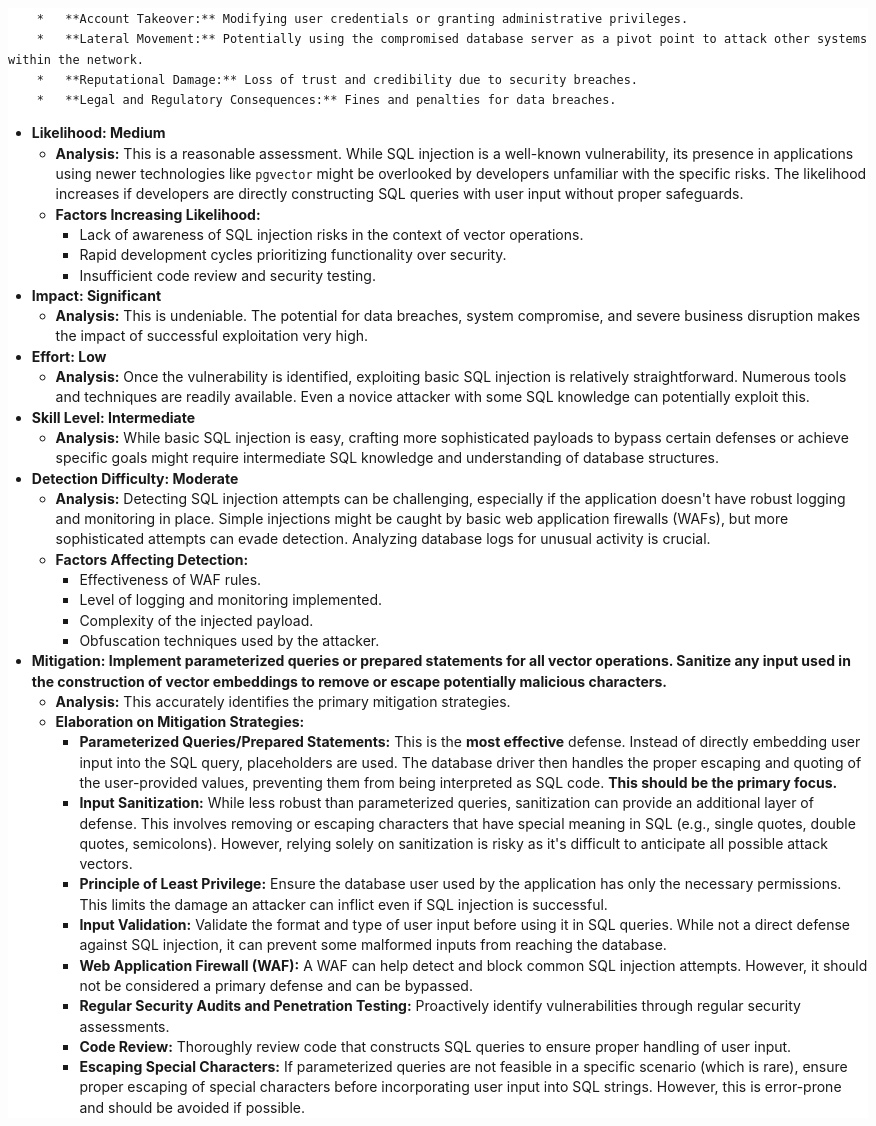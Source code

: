         *   **Account Takeover:** Modifying user credentials or granting administrative privileges.
        *   **Lateral Movement:** Potentially using the compromised database server as a pivot point to attack other systems within the network.
        *   **Reputational Damage:** Loss of trust and credibility due to security breaches.
        *   **Legal and Regulatory Consequences:** Fines and penalties for data breaches.
*   **Likelihood: Medium**
    *   **Analysis:** This is a reasonable assessment. While SQL injection is a well-known vulnerability, its presence in applications using newer technologies like `pgvector` might be overlooked by developers unfamiliar with the specific risks. The likelihood increases if developers are directly constructing SQL queries with user input without proper safeguards.
    *   **Factors Increasing Likelihood:**
        *   Lack of awareness of SQL injection risks in the context of vector operations.
        *   Rapid development cycles prioritizing functionality over security.
        *   Insufficient code review and security testing.
*   **Impact: Significant**
    *   **Analysis:**  This is undeniable. The potential for data breaches, system compromise, and severe business disruption makes the impact of successful exploitation very high.
*   **Effort: Low**
    *   **Analysis:**  Once the vulnerability is identified, exploiting basic SQL injection is relatively straightforward. Numerous tools and techniques are readily available. Even a novice attacker with some SQL knowledge can potentially exploit this.
*   **Skill Level: Intermediate**
    *   **Analysis:** While basic SQL injection is easy, crafting more sophisticated payloads to bypass certain defenses or achieve specific goals might require intermediate SQL knowledge and understanding of database structures.
*   **Detection Difficulty: Moderate**
    *   **Analysis:**  Detecting SQL injection attempts can be challenging, especially if the application doesn't have robust logging and monitoring in place. Simple injections might be caught by basic web application firewalls (WAFs), but more sophisticated attempts can evade detection. Analyzing database logs for unusual activity is crucial.
    *   **Factors Affecting Detection:**
        *   Effectiveness of WAF rules.
        *   Level of logging and monitoring implemented.
        *   Complexity of the injected payload.
        *   Obfuscation techniques used by the attacker.
*   **Mitigation: Implement parameterized queries or prepared statements for all vector operations. Sanitize any input used in the construction of vector embeddings to remove or escape potentially malicious characters.**
    *   **Analysis:** This accurately identifies the primary mitigation strategies.
    *   **Elaboration on Mitigation Strategies:**
        *   **Parameterized Queries/Prepared Statements:** This is the **most effective** defense. Instead of directly embedding user input into the SQL query, placeholders are used. The database driver then handles the proper escaping and quoting of the user-provided values, preventing them from being interpreted as SQL code. **This should be the primary focus.**
        *   **Input Sanitization:** While less robust than parameterized queries, sanitization can provide an additional layer of defense. This involves removing or escaping characters that have special meaning in SQL (e.g., single quotes, double quotes, semicolons). However, relying solely on sanitization is risky as it's difficult to anticipate all possible attack vectors.
        *   **Principle of Least Privilege:** Ensure the database user used by the application has only the necessary permissions. This limits the damage an attacker can inflict even if SQL injection is successful.
        *   **Input Validation:**  Validate the format and type of user input before using it in SQL queries. While not a direct defense against SQL injection, it can prevent some malformed inputs from reaching the database.
        *   **Web Application Firewall (WAF):** A WAF can help detect and block common SQL injection attempts. However, it should not be considered a primary defense and can be bypassed.
        *   **Regular Security Audits and Penetration Testing:**  Proactively identify vulnerabilities through regular security assessments.
        *   **Code Review:**  Thoroughly review code that constructs SQL queries to ensure proper handling of user input.
        *   **Escaping Special Characters:**  If parameterized queries are not feasible in a specific scenario (which is rare), ensure proper escaping of special characters before incorporating user input into SQL strings. However, this is error-prone and should be avoided if possible.

